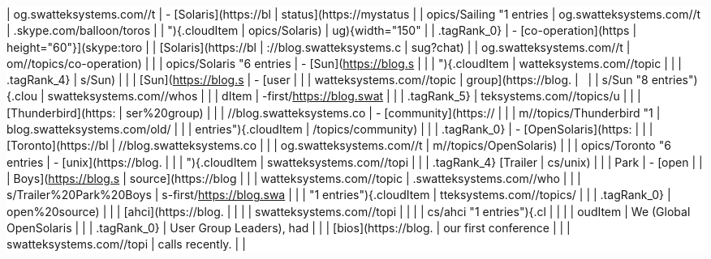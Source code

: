 | og.swatteksystems.com//t | -   [Solaris](https://bl | status](https://mystatus |
| opics/Sailing "1 entries | og.swatteksystems.com//t | .skype.com/balloon/toros |
| "){.cloudItem            | opics/Solaris)           | ug){width="150"          |
|     .tagRank_0}          | -   [co-operation](https | height="60"}](skype:toro |
|     [Solaris](https://bl | ://blog.swatteksystems.c | sug?chat)                |
| og.swatteksystems.com//t | om//topics/co-operation) |                          |
| opics/Solaris "6 entries | -   [Sun](https://blog.s | </div>                   |
| "){.cloudItem            | watteksystems.com//topic |                          |
|     .tagRank_4}          | s/Sun)                   | </div>                   |
|     [Sun](https://blog.s | -   [user                |                          |
| watteksystems.com//topic |     group](https://blog. |                          |
| s/Sun "8 entries"){.clou | swatteksystems.com//whos |                          |
| dItem                    | -first/https://blog.swat | </div>                   |
|     .tagRank_5}          | teksystems.com//topics/u |                          |
|     [Thunderbird](https: | ser%20group)             |                          |
| //blog.swatteksystems.co | -   [community](https:// |                          |
| m//topics/Thunderbird "1 | blog.swatteksystems.com/old/ |                          |
|  entries"){.cloudItem    | /topics/community)       |                          |
|     .tagRank_0}          | -   [OpenSolaris](https: |                          |
|     [Toronto](https://bl | //blog.swatteksystems.co |                          |
| og.swatteksystems.com//t | m//topics/OpenSolaris)   |                          |
| opics/Toronto "6 entries | -   [unix](https://blog. |                          |
| "){.cloudItem            | swatteksystems.com//topi |                          |
|     .tagRank_4} [Trailer | cs/unix)                 |                          |
|     Park                 | -   [open                |                          |
|     Boys](https://blog.s |     source](https://blog |                          |
| watteksystems.com//topic | .swatteksystems.com//who |                          |
| s/Trailer%20Park%20Boys  | s-first/https://blog.swa |                          |
| "1 entries"){.cloudItem  | tteksystems.com//topics/ |                          |
|     .tagRank_0}          | open%20source)           |                          |
|     [ahci](https://blog. |                          |                          |
| swatteksystems.com//topi | </div>                   |                          |
| cs/ahci "1 entries"){.cl |                          |                          |
| oudItem                  | We (Global OpenSolaris   |                          |
|     .tagRank_0}          | User Group Leaders), had |                          |
|     [bios](https://blog. | our first conference     |                          |
| swatteksystems.com//topi | calls recently.          |                          |